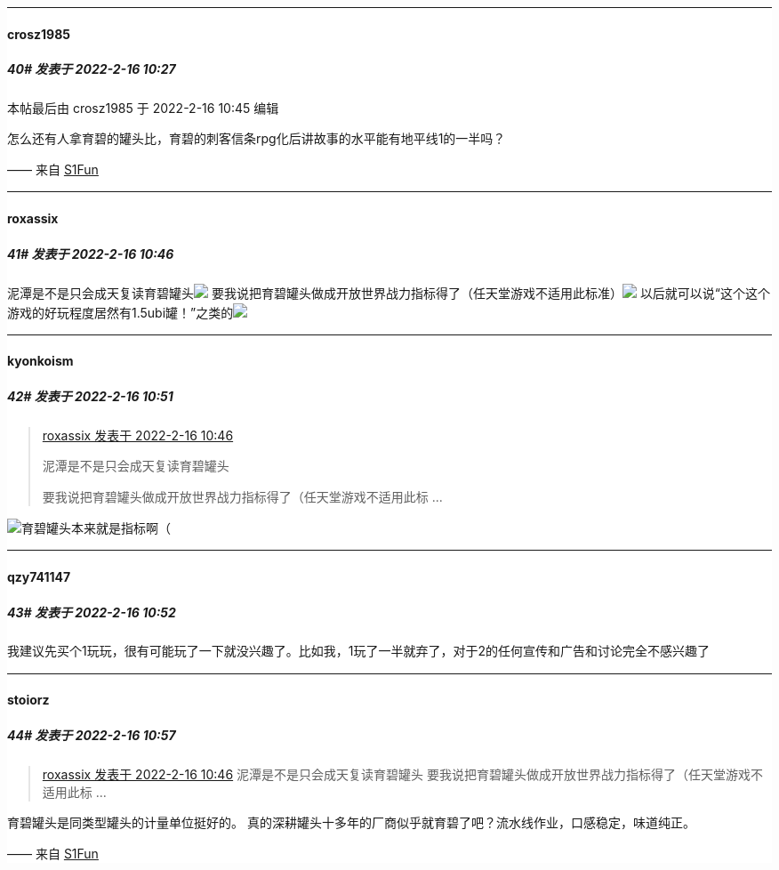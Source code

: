 *****

####  crosz1985  
##### 40#       发表于 2022-2-16 10:27

 本帖最后由 crosz1985 于 2022-2-16 10:45 编辑 

怎么还有人拿育碧的罐头比，育碧的刺客信条rpg化后讲故事的水平能有地平线1的一半吗？

—— 来自 [S1Fun](https://s1fun.koalcat.com)

*****

####  roxassix  
##### 41#       发表于 2022-2-16 10:46

泥潭是不是只会成天复读育碧罐头<img src="https://static.saraba1st.com/image/smiley/face2017/067.png" referrerpolicy="no-referrer">
要我说把育碧罐头做成开放世界战力指标得了（任天堂游戏不适用此标准）<img src="https://static.saraba1st.com/image/smiley/face2017/018.png" referrerpolicy="no-referrer">
以后就可以说“这个这个游戏的好玩程度居然有1.5ubi罐！”之类的<img src="https://static.saraba1st.com/image/smiley/face2017/067.png" referrerpolicy="no-referrer">

*****

####  kyonkoism  
##### 42#       发表于 2022-2-16 10:51

<blockquote><a href="httphttps://bbs.saraba1st.com/2b/forum.php?mod=redirect&amp;goto=findpost&amp;pid=54708126&amp;ptid=2052584" target="_blank">roxassix 发表于 2022-2-16 10:46</a>

泥潭是不是只会成天复读育碧罐头

要我说把育碧罐头做成开放世界战力指标得了（任天堂游戏不适用此标 ...</blockquote>
<img src="https://static.saraba1st.com/image/smiley/face2017/067.png" referrerpolicy="no-referrer">育碧罐头本来就是指标啊（

*****

####  qzy741147  
##### 43#       发表于 2022-2-16 10:52

我建议先买个1玩玩，很有可能玩了一下就没兴趣了。比如我，1玩了一半就弃了，对于2的任何宣传和广告和讨论完全不感兴趣了

*****

####  stoiorz  
##### 44#       发表于 2022-2-16 10:57

<blockquote><a href="httphttps://bbs.saraba1st.com/2b/forum.php?mod=redirect&amp;goto=findpost&amp;pid=54708126&amp;ptid=2052584" target="_blank">roxassix 发表于 2022-2-16 10:46</a>
泥潭是不是只会成天复读育碧罐头
要我说把育碧罐头做成开放世界战力指标得了（任天堂游戏不适用此标 ...</blockquote>
育碧罐头是同类型罐头的计量单位挺好的。
真的深耕罐头十多年的厂商似乎就育碧了吧？流水线作业，口感稳定，味道纯正。

—— 来自 [S1Fun](https://s1fun.koalcat.com)
